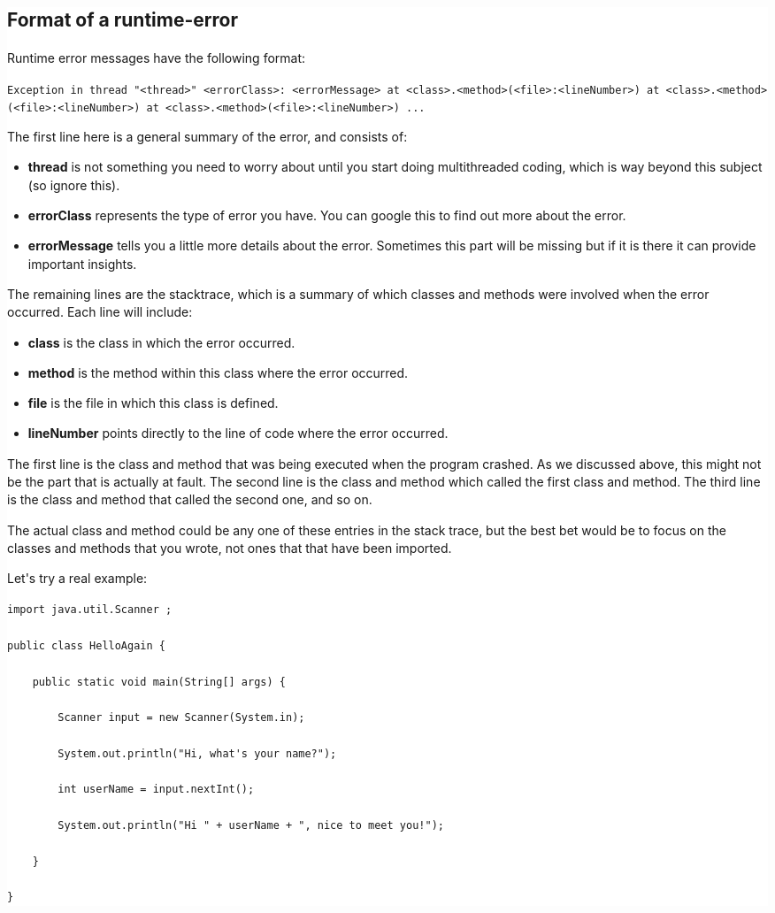 ## Format of a runtime-error

Runtime error messages have the following format:

```
Exception in thread "<thread>" <errorClass>: <errorMessage> at <class>.<method>(<file>:<lineNumber>) at <class>.<method>(<file>:<lineNumber>) at <class>.<method>(<file>:<lineNumber>) ...
```

The first line here is a general summary of the error, and consists of:

- **thread** is not something you need to worry about until you start doing multithreaded coding, which is way beyond this subject (so ignore this).
    
- **errorClass** represents the type of error you have. You can google this to find out more about the error.
    
- **errorMessage** tells you a little more details about the error. Sometimes this part will be missing but if it is there it can provide important insights.
    

The remaining lines are the stacktrace, which is a summary of which classes and methods were involved when the error occurred. Each line will include:

- **class** is the class in which the error occurred.
    
- **method** is the method within this class where the error occurred.
    
- **file** is the file in which this class is defined.
    
- **lineNumber** points directly to the line of code where the error occurred.
    

The first line is the class and method that was being executed when the program crashed. As we discussed above, this might not be the part that is actually at fault. The second line is the class and method which called the first class and method. The third line is the class and method that called the second one, and so on.

The actual class and method could be any one of these entries in the stack trace, but the best bet would be to focus on the classes and methods that you wrote, not ones that that have been imported.

Let's try a real example:

```
import java.util.Scanner ;

public class HelloAgain {

    public static void main(String[] args) {

        Scanner input = new Scanner(System.in);

        System.out.println("Hi, what's your name?");

        int userName = input.nextInt();

        System.out.println("Hi " + userName + ", nice to meet you!");

    }

}
```
